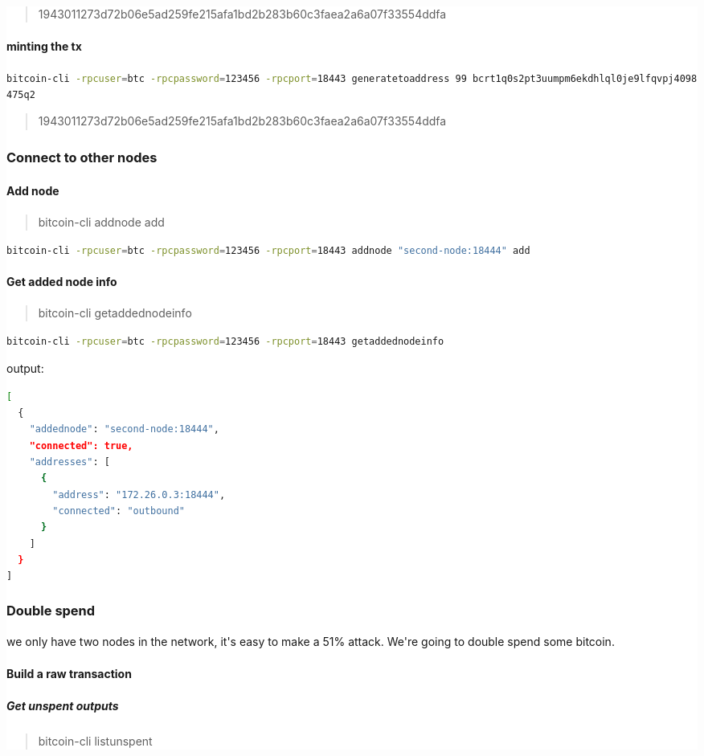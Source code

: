 > 1943011273d72b06e5ad259fe215afa1bd2b283b60c3faea2a6a07f33554ddfa

#### minting the tx

```sh
bitcoin-cli -rpcuser=btc -rpcpassword=123456 -rpcport=18443 generatetoaddress 99 bcrt1q0s2pt3uumpm6ekdhlql0je9lfqvpj4098475q2
```

> 1943011273d72b06e5ad259fe215afa1bd2b283b60c3faea2a6a07f33554ddfa

### Connect to other nodes

#### Add node

> bitcoin-cli addnode <node> add

```sh
bitcoin-cli -rpcuser=btc -rpcpassword=123456 -rpcport=18443 addnode "second-node:18444" add
```

#### Get added node info

> bitcoin-cli getaddednodeinfo

```sh
bitcoin-cli -rpcuser=btc -rpcpassword=123456 -rpcport=18443 getaddednodeinfo
```

output:

```sh
[
  {
    "addednode": "second-node:18444",
    "connected": true,
    "addresses": [
      {
        "address": "172.26.0.3:18444",
        "connected": "outbound"
      }
    ]
  }
]
```

### Double spend

we only have two nodes in the network, it's easy to make a 51% attack. We're going to double spend some bitcoin.

#### Build a raw transaction

##### Get unspent outputs

> bitcoin-cli listunspent
